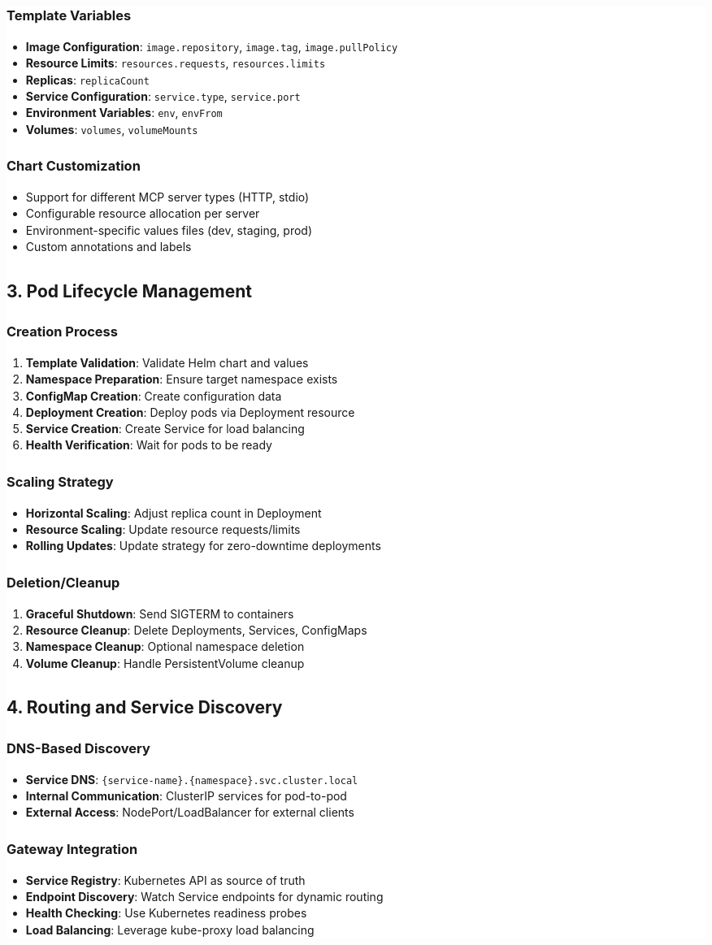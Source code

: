 ### Template Variables
- **Image Configuration**: `image.repository`, `image.tag`, `image.pullPolicy`
- **Resource Limits**: `resources.requests`, `resources.limits`
- **Replicas**: `replicaCount`
- **Service Configuration**: `service.type`, `service.port`
- **Environment Variables**: `env`, `envFrom`
- **Volumes**: `volumes`, `volumeMounts`

### Chart Customization
- Support for different MCP server types (HTTP, stdio)
- Configurable resource allocation per server
- Environment-specific values files (dev, staging, prod)
- Custom annotations and labels

## 3. Pod Lifecycle Management

### Creation Process
1. **Template Validation**: Validate Helm chart and values
2. **Namespace Preparation**: Ensure target namespace exists
3. **ConfigMap Creation**: Create configuration data
4. **Deployment Creation**: Deploy pods via Deployment resource
5. **Service Creation**: Create Service for load balancing
6. **Health Verification**: Wait for pods to be ready

### Scaling Strategy
- **Horizontal Scaling**: Adjust replica count in Deployment
- **Resource Scaling**: Update resource requests/limits
- **Rolling Updates**: Update strategy for zero-downtime deployments

### Deletion/Cleanup
1. **Graceful Shutdown**: Send SIGTERM to containers
2. **Resource Cleanup**: Delete Deployments, Services, ConfigMaps
3. **Namespace Cleanup**: Optional namespace deletion
4. **Volume Cleanup**: Handle PersistentVolume cleanup

## 4. Routing and Service Discovery

### DNS-Based Discovery
- **Service DNS**: `{service-name}.{namespace}.svc.cluster.local`
- **Internal Communication**: ClusterIP services for pod-to-pod
- **External Access**: NodePort/LoadBalancer for external clients

### Gateway Integration
- **Service Registry**: Kubernetes API as source of truth
- **Endpoint Discovery**: Watch Service endpoints for dynamic routing
- **Health Checking**: Use Kubernetes readiness probes
- **Load Balancing**: Leverage kube-proxy load balancing
